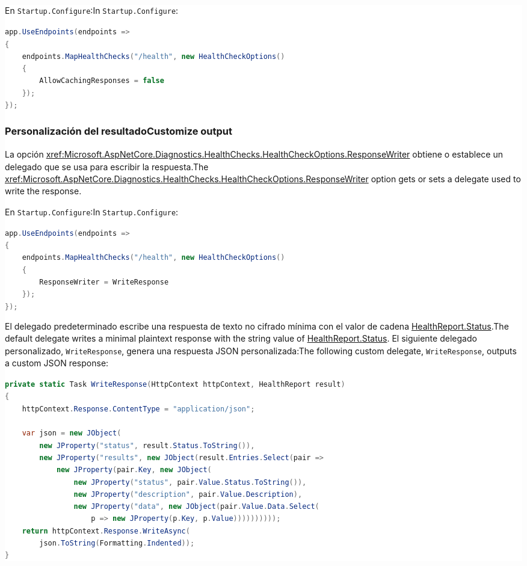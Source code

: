 <span data-ttu-id="f0f3e-202">En `Startup.Configure`:</span><span class="sxs-lookup"><span data-stu-id="f0f3e-202">In `Startup.Configure`:</span></span>

```csharp
app.UseEndpoints(endpoints =>
{
    endpoints.MapHealthChecks("/health", new HealthCheckOptions()
    {
        AllowCachingResponses = false
    });
});
```

### <a name="customize-output"></a><span data-ttu-id="f0f3e-203">Personalización del resultado</span><span class="sxs-lookup"><span data-stu-id="f0f3e-203">Customize output</span></span>

<span data-ttu-id="f0f3e-204">La opción <xref:Microsoft.AspNetCore.Diagnostics.HealthChecks.HealthCheckOptions.ResponseWriter> obtiene o establece un delegado que se usa para escribir la respuesta.</span><span class="sxs-lookup"><span data-stu-id="f0f3e-204">The <xref:Microsoft.AspNetCore.Diagnostics.HealthChecks.HealthCheckOptions.ResponseWriter> option gets or sets a delegate used to write the response.</span></span>

<span data-ttu-id="f0f3e-205">En `Startup.Configure`:</span><span class="sxs-lookup"><span data-stu-id="f0f3e-205">In `Startup.Configure`:</span></span>

```csharp
app.UseEndpoints(endpoints =>
{
    endpoints.MapHealthChecks("/health", new HealthCheckOptions()
    {
        ResponseWriter = WriteResponse
    });
});
```

<span data-ttu-id="f0f3e-206">El delegado predeterminado escribe una respuesta de texto no cifrado mínima con el valor de cadena [HealthReport.Status](xref:Microsoft.Extensions.Diagnostics.HealthChecks.HealthReport.Status).</span><span class="sxs-lookup"><span data-stu-id="f0f3e-206">The default delegate writes a minimal plaintext response with the string value of [HealthReport.Status](xref:Microsoft.Extensions.Diagnostics.HealthChecks.HealthReport.Status).</span></span> <span data-ttu-id="f0f3e-207">El siguiente delegado personalizado, `WriteResponse`, genera una respuesta JSON personalizada:</span><span class="sxs-lookup"><span data-stu-id="f0f3e-207">The following custom delegate, `WriteResponse`, outputs a custom JSON response:</span></span>

```csharp
private static Task WriteResponse(HttpContext httpContext, HealthReport result)
{
    httpContext.Response.ContentType = "application/json";

    var json = new JObject(
        new JProperty("status", result.Status.ToString()),
        new JProperty("results", new JObject(result.Entries.Select(pair =>
            new JProperty(pair.Key, new JObject(
                new JProperty("status", pair.Value.Status.ToString()),
                new JProperty("description", pair.Value.Description),
                new JProperty("data", new JObject(pair.Value.Data.Select(
                    p => new JProperty(p.Key, p.Value))))))))));
    return httpContext.Response.WriteAsync(
        json.ToString(Formatting.Indented));
}
```
